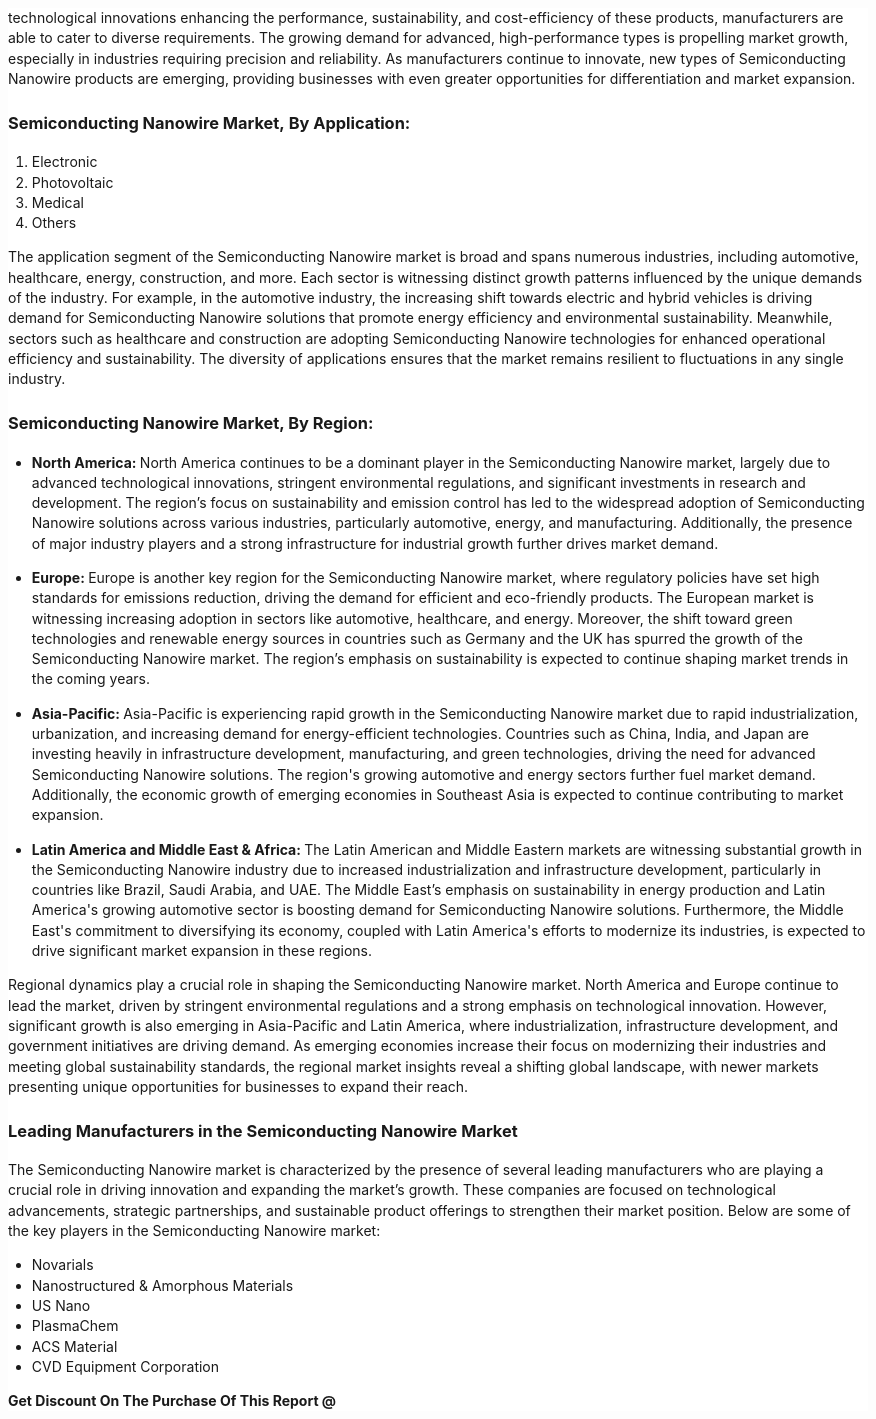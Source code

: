 technological innovations enhancing the performance, sustainability, and cost-efficiency of these products, manufacturers are able to cater to diverse requirements. The growing demand for advanced, high-performance types is propelling market growth, especially in industries requiring precision and reliability. As manufacturers continue to innovate, new types of Semiconducting Nanowire products are emerging, providing businesses with even greater opportunities for differentiation and market expansion.</p><h3>Semiconducting Nanowire Market,&nbsp;By Application:</h3><ol><li>Electronic<li> Photovoltaic<li> Medical<li> Others</li></ol><p>The application segment of the Semiconducting Nanowire market is broad and spans numerous industries, including automotive, healthcare, energy, construction, and more. Each sector is witnessing distinct growth patterns influenced by the unique demands of the industry. For example, in the automotive industry, the increasing shift towards electric and hybrid vehicles is driving demand for Semiconducting Nanowire solutions that promote energy efficiency and environmental sustainability. Meanwhile, sectors such as healthcare and construction are adopting Semiconducting Nanowire technologies for enhanced operational efficiency and sustainability. The diversity of applications ensures that the market remains resilient to fluctuations in any single industry.</p><h3>Semiconducting Nanowire Market, By Region:</h3><ul><li><p><strong>North America:&nbsp;</strong>North America continues to be a dominant player in the Semiconducting Nanowire market, largely due to advanced technological innovations, stringent environmental regulations, and significant investments in research and development. The region&rsquo;s focus on sustainability and emission control has led to the widespread adoption of Semiconducting Nanowire solutions across various industries, particularly automotive, energy, and manufacturing. Additionally, the presence of major industry players and a strong infrastructure for industrial growth further drives market demand.</p></li><li><p><strong><strong>Europe:&nbsp;</strong></strong>Europe is another key region for the Semiconducting Nanowire market, where regulatory policies have set high standards for emissions reduction, driving the demand for efficient and eco-friendly products. The European market is witnessing increasing adoption in sectors like automotive, healthcare, and energy. Moreover, the shift toward green technologies and renewable energy sources in countries such as Germany and the UK has spurred the growth of the Semiconducting Nanowire market. The region&rsquo;s emphasis on sustainability is expected to continue shaping market trends in the coming years.</p></li><li><p><strong><strong>Asia-Pacific:&nbsp;</strong></strong>Asia-Pacific is experiencing rapid growth in the Semiconducting Nanowire market due to rapid industrialization, urbanization, and increasing demand for energy-efficient technologies. Countries such as China, India, and Japan are investing heavily in infrastructure development, manufacturing, and green technologies, driving the need for advanced Semiconducting Nanowire solutions. The region's growing automotive and energy sectors further fuel market demand. Additionally, the economic growth of emerging economies in Southeast Asia is expected to continue contributing to market expansion.</p></li><li><p><strong><strong>Latin America and Middle East &amp; Africa:&nbsp;</strong></strong>The Latin American and Middle Eastern markets are witnessing substantial growth in the Semiconducting Nanowire industry due to increased industrialization and infrastructure development, particularly in countries like Brazil, Saudi Arabia, and UAE. The Middle East&rsquo;s emphasis on sustainability in energy production and Latin America's growing automotive sector is boosting demand for Semiconducting Nanowire solutions. Furthermore, the Middle East's commitment to diversifying its economy, coupled with Latin America's efforts to modernize its industries, is expected to drive significant market expansion in these regions.</p></li></ul><p>Regional dynamics play a crucial role in shaping the Semiconducting Nanowire market. North America and Europe continue to lead the market, driven by stringent environmental regulations and a strong emphasis on technological innovation. However, significant growth is also emerging in Asia-Pacific and Latin America, where industrialization, infrastructure development, and government initiatives are driving demand. As emerging economies increase their focus on modernizing their industries and meeting global sustainability standards, the regional market insights reveal a shifting global landscape, with newer markets presenting unique opportunities for businesses to expand their reach.</p><h3><strong>Leading Manufacturers in the Semiconducting Nanowire Market</strong></h3><p>The Semiconducting Nanowire market is characterized by the presence of several leading manufacturers who are playing a crucial role in driving innovation and expanding the market&rsquo;s growth. These companies are focused on technological advancements, strategic partnerships, and sustainable product offerings to strengthen their market position. Below are some of the key players in the Semiconducting Nanowire market:</p></div><div class="article-main__content" data-test-id="publishing-text-block"><ul><li><span class="">Novarials<li> Nanostructured & Amorphous Materials<li> US Nano<li> PlasmaChem<li> ACS Material<li> CVD Equipment Corporation</span></li></ul></div><div class="article-main__content" data-test-id="publishing-text-block"><p><span class="font-[700]"><strong>Get Discount On The Purchase Of This Report @</strong>
